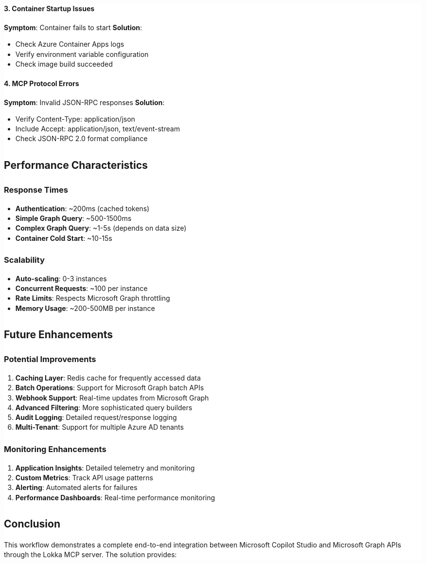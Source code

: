 #### 3. Container Startup Issues
**Symptom**: Container fails to start
**Solution**:
- Check Azure Container Apps logs
- Verify environment variable configuration
- Check image build succeeded

#### 4. MCP Protocol Errors
**Symptom**: Invalid JSON-RPC responses
**Solution**:
- Verify Content-Type: application/json
- Include Accept: application/json, text/event-stream
- Check JSON-RPC 2.0 format compliance

## Performance Characteristics

### Response Times
- **Authentication**: ~200ms (cached tokens)
- **Simple Graph Query**: ~500-1500ms
- **Complex Graph Query**: ~1-5s (depends on data size)
- **Container Cold Start**: ~10-15s

### Scalability
- **Auto-scaling**: 0-3 instances
- **Concurrent Requests**: ~100 per instance
- **Rate Limits**: Respects Microsoft Graph throttling
- **Memory Usage**: ~200-500MB per instance

## Future Enhancements

### Potential Improvements
1. **Caching Layer**: Redis cache for frequently accessed data
2. **Batch Operations**: Support for Microsoft Graph batch APIs
3. **Webhook Support**: Real-time updates from Microsoft Graph
4. **Advanced Filtering**: More sophisticated query builders
5. **Audit Logging**: Detailed request/response logging
6. **Multi-Tenant**: Support for multiple Azure AD tenants

### Monitoring Enhancements
1. **Application Insights**: Detailed telemetry and monitoring
2. **Custom Metrics**: Track API usage patterns
3. **Alerting**: Automated alerts for failures
4. **Performance Dashboards**: Real-time performance monitoring

## Conclusion

This workflow demonstrates a complete end-to-end integration between Microsoft Copilot Studio and Microsoft Graph APIs through the Lokka MCP server. The solution provides:
